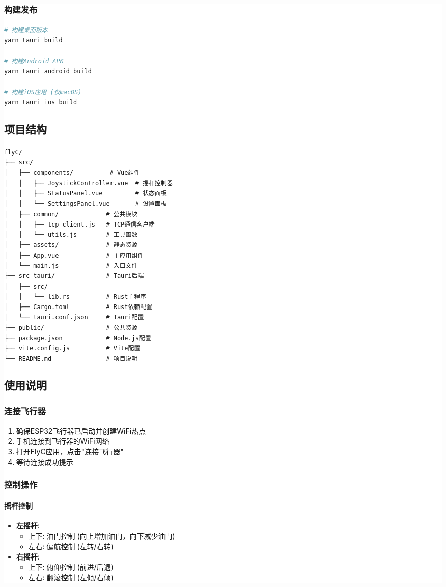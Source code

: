 ### 构建发布

```bash
# 构建桌面版本
yarn tauri build

# 构建Android APK
yarn tauri android build

# 构建iOS应用 (仅macOS)
yarn tauri ios build
```

## 项目结构

```
flyC/
├── src/
│   ├── components/          # Vue组件
│   │   ├── JoystickController.vue  # 摇杆控制器
│   │   ├── StatusPanel.vue         # 状态面板
│   │   └── SettingsPanel.vue       # 设置面板
│   ├── common/             # 公共模块
│   │   ├── tcp-client.js   # TCP通信客户端
│   │   └── utils.js        # 工具函数
│   ├── assets/             # 静态资源
│   ├── App.vue             # 主应用组件
│   └── main.js             # 入口文件
├── src-tauri/              # Tauri后端
│   ├── src/
│   │   └── lib.rs          # Rust主程序
│   ├── Cargo.toml          # Rust依赖配置
│   └── tauri.conf.json     # Tauri配置
├── public/                 # 公共资源
├── package.json            # Node.js配置
├── vite.config.js          # Vite配置
└── README.md               # 项目说明
```

## 使用说明

### 连接飞行器

1. 确保ESP32飞行器已启动并创建WiFi热点
2. 手机连接到飞行器的WiFi网络
3. 打开FlyC应用，点击"连接飞行器"
4. 等待连接成功提示

### 控制操作

#### 摇杆控制
- **左摇杆**: 
  - 上下: 油门控制 (向上增加油门，向下减少油门)
  - 左右: 偏航控制 (左转/右转)
- **右摇杆**:
  - 上下: 俯仰控制 (前进/后退)
  - 左右: 翻滚控制 (左倾/右倾)
